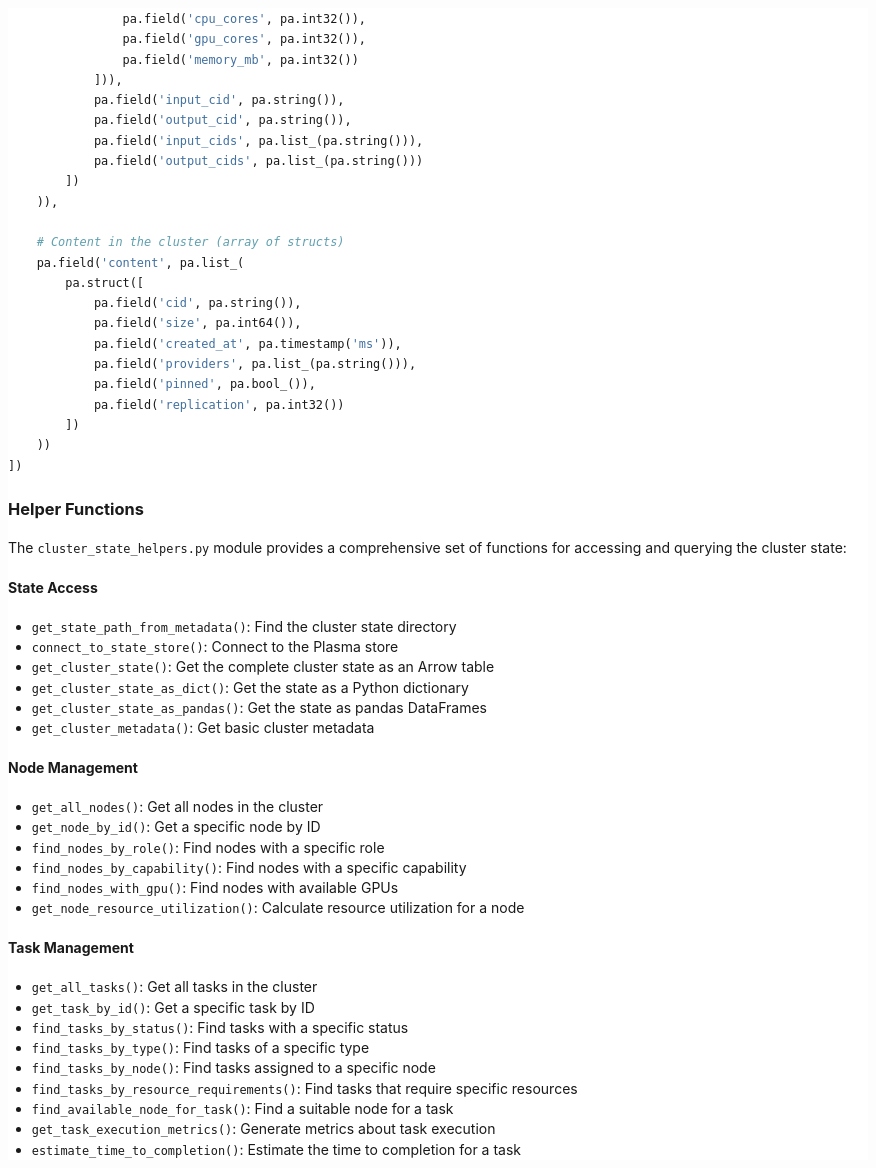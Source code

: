 ```python
                pa.field('cpu_cores', pa.int32()),
                pa.field('gpu_cores', pa.int32()),
                pa.field('memory_mb', pa.int32())
            ])),
            pa.field('input_cid', pa.string()),
            pa.field('output_cid', pa.string()),
            pa.field('input_cids', pa.list_(pa.string())),
            pa.field('output_cids', pa.list_(pa.string()))
        ])
    )),
    
    # Content in the cluster (array of structs)
    pa.field('content', pa.list_(
        pa.struct([
            pa.field('cid', pa.string()),
            pa.field('size', pa.int64()),
            pa.field('created_at', pa.timestamp('ms')),
            pa.field('providers', pa.list_(pa.string())),
            pa.field('pinned', pa.bool_()),
            pa.field('replication', pa.int32())
        ])
    ))
])
```

### Helper Functions

The `cluster_state_helpers.py` module provides a comprehensive set of functions for accessing and querying the cluster state:

#### State Access
- `get_state_path_from_metadata()`: Find the cluster state directory
- `connect_to_state_store()`: Connect to the Plasma store
- `get_cluster_state()`: Get the complete cluster state as an Arrow table
- `get_cluster_state_as_dict()`: Get the state as a Python dictionary
- `get_cluster_state_as_pandas()`: Get the state as pandas DataFrames
- `get_cluster_metadata()`: Get basic cluster metadata

#### Node Management
- `get_all_nodes()`: Get all nodes in the cluster
- `get_node_by_id()`: Get a specific node by ID
- `find_nodes_by_role()`: Find nodes with a specific role
- `find_nodes_by_capability()`: Find nodes with a specific capability
- `find_nodes_with_gpu()`: Find nodes with available GPUs
- `get_node_resource_utilization()`: Calculate resource utilization for a node

#### Task Management
- `get_all_tasks()`: Get all tasks in the cluster
- `get_task_by_id()`: Get a specific task by ID
- `find_tasks_by_status()`: Find tasks with a specific status
- `find_tasks_by_type()`: Find tasks of a specific type
- `find_tasks_by_node()`: Find tasks assigned to a specific node
- `find_tasks_by_resource_requirements()`: Find tasks that require specific resources
- `find_available_node_for_task()`: Find a suitable node for a task
- `get_task_execution_metrics()`: Generate metrics about task execution
- `estimate_time_to_completion()`: Estimate the time to completion for a task
